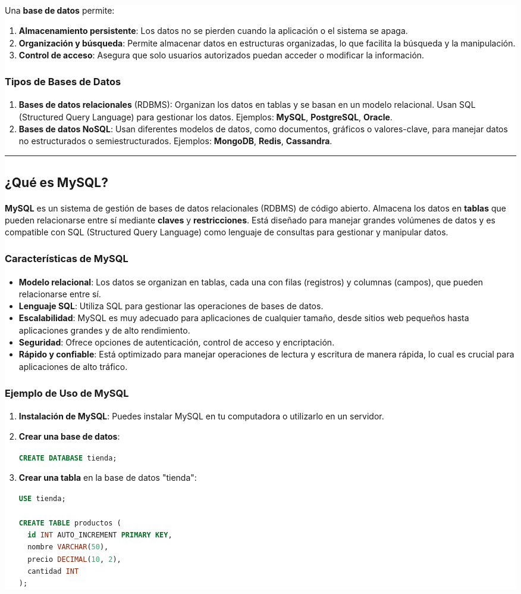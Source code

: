 Una **base de datos** permite:
1. **Almacenamiento persistente**: Los datos no se pierden cuando la aplicación o el sistema se apaga.
2. **Organización y búsqueda**: Permite almacenar datos en estructuras organizadas, lo que facilita la búsqueda y la manipulación.
3. **Control de acceso**: Asegura que solo usuarios autorizados puedan acceder o modificar la información.

### Tipos de Bases de Datos

1. **Bases de datos relacionales** (RDBMS): Organizan los datos en tablas y se basan en un modelo relacional. Usan SQL (Structured Query Language) para gestionar los datos. Ejemplos: **MySQL**, **PostgreSQL**, **Oracle**.
2. **Bases de datos NoSQL**: Usan diferentes modelos de datos, como documentos, gráficos o valores-clave, para manejar datos no estructurados o semiestructurados. Ejemplos: **MongoDB**, **Redis**, **Cassandra**.

---

## ¿Qué es MySQL?

**MySQL** es un sistema de gestión de bases de datos relacionales (RDBMS) de código abierto. Almacena los datos en **tablas** que pueden relacionarse entre sí mediante **claves** y **restricciones**. Está diseñado para manejar grandes volúmenes de datos y es compatible con SQL (Structured Query Language) como lenguaje de consultas para gestionar y manipular datos.

### Características de MySQL

- **Modelo relacional**: Los datos se organizan en tablas, cada una con filas (registros) y columnas (campos), que pueden relacionarse entre sí.
- **Lenguaje SQL**: Utiliza SQL para gestionar las operaciones de bases de datos.
- **Escalabilidad**: MySQL es muy adecuado para aplicaciones de cualquier tamaño, desde sitios web pequeños hasta aplicaciones grandes y de alto rendimiento.
- **Seguridad**: Ofrece opciones de autenticación, control de acceso y encriptación.
- **Rápido y confiable**: Está optimizado para manejar operaciones de lectura y escritura de manera rápida, lo cual es crucial para aplicaciones de alto tráfico.

### Ejemplo de Uso de MySQL

1. **Instalación de MySQL**: Puedes instalar MySQL en tu computadora o utilizarlo en un servidor.
2. **Crear una base de datos**:
   
   ```sql
   CREATE DATABASE tienda;
   ```

3. **Crear una tabla** en la base de datos "tienda":

   ```sql
   USE tienda;
   
   CREATE TABLE productos (
     id INT AUTO_INCREMENT PRIMARY KEY,
     nombre VARCHAR(50),
     precio DECIMAL(10, 2),
     cantidad INT
   );
   ```
